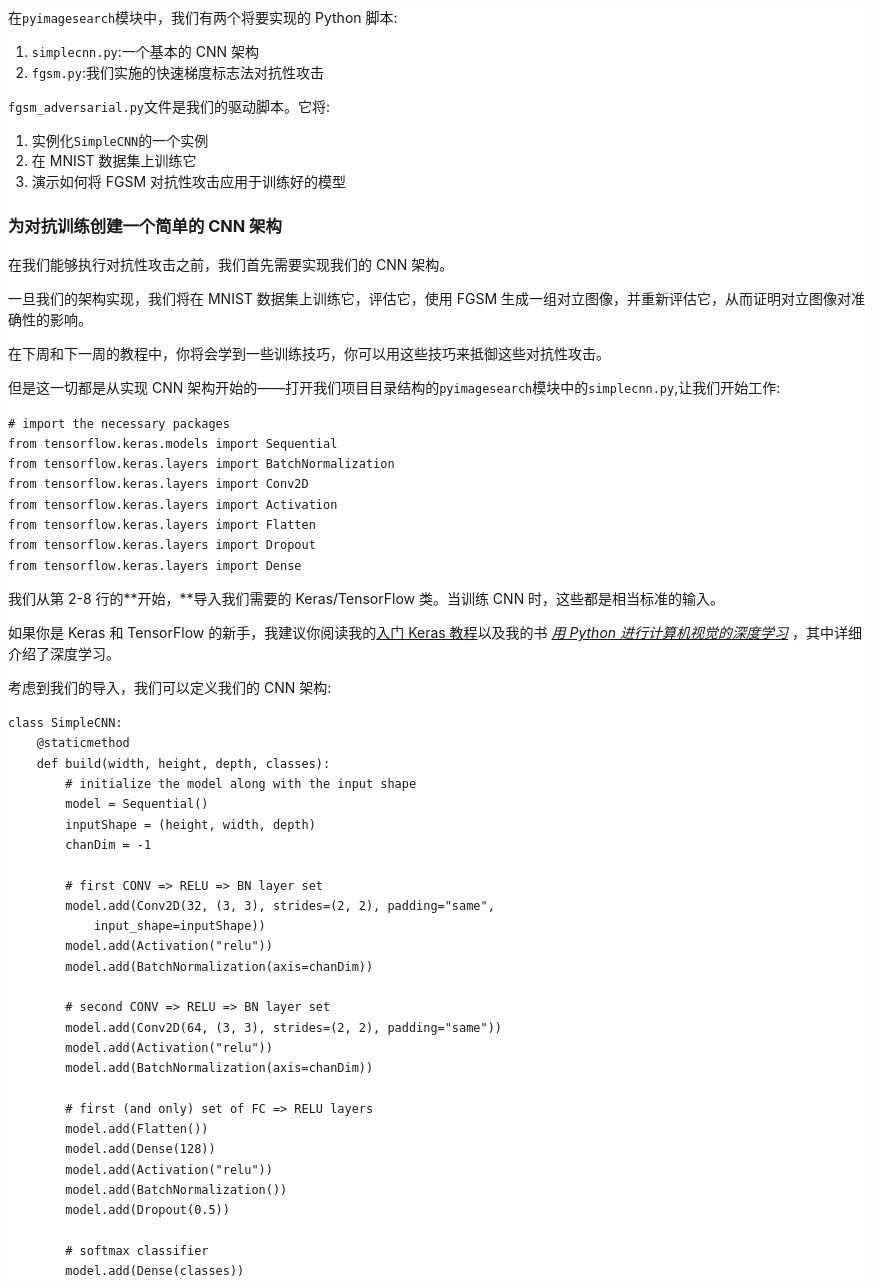 在`pyimagesearch`模块中，我们有两个将要实现的 Python 脚本:

1.  `simplecnn.py`:一个基本的 CNN 架构
2.  `fgsm.py`:我们实施的快速梯度标志法对抗性攻击

`fgsm_adversarial.py`文件是我们的驱动脚本。它将:

1.  实例化`SimpleCNN`的一个实例
2.  在 MNIST 数据集上训练它
3.  演示如何将 FGSM 对抗性攻击应用于训练好的模型

### **为对抗训练创建一个简单的 CNN 架构**

在我们能够执行对抗性攻击之前，我们首先需要实现我们的 CNN 架构。

一旦我们的架构实现，我们将在 MNIST 数据集上训练它，评估它，使用 FGSM 生成一组对立图像，并重新评估它，从而证明对立图像对准确性的影响。

在下周和下一周的教程中，你将会学到一些训练技巧，你可以用这些技巧来抵御这些对抗性攻击。

但是这一切都是从实现 CNN 架构开始的——打开我们项目目录结构的`pyimagesearch`模块中的`simplecnn.py`,让我们开始工作:

```
# import the necessary packages
from tensorflow.keras.models import Sequential
from tensorflow.keras.layers import BatchNormalization
from tensorflow.keras.layers import Conv2D
from tensorflow.keras.layers import Activation
from tensorflow.keras.layers import Flatten
from tensorflow.keras.layers import Dropout
from tensorflow.keras.layers import Dense
```

我们从第 2-8 行的**开始，**导入我们需要的 Keras/TensorFlow 类。当训练 CNN 时，这些都是相当标准的输入。

如果你是 Keras 和 TensorFlow 的新手，我建议你阅读我的[入门 Keras 教程](https://pyimagesearch.com/2018/09/10/keras-tutorial-how-to-get-started-with-keras-deep-learning-and-python/)以及我的书 [*用 Python 进行计算机视觉的深度学习*](https://pyimagesearch.com/deep-learning-computer-vision-python-book/) ，其中详细介绍了深度学习。

考虑到我们的导入，我们可以定义我们的 CNN 架构:

```
class SimpleCNN:
	@staticmethod
	def build(width, height, depth, classes):
		# initialize the model along with the input shape
		model = Sequential()
		inputShape = (height, width, depth)
		chanDim = -1

		# first CONV => RELU => BN layer set
		model.add(Conv2D(32, (3, 3), strides=(2, 2), padding="same",
			input_shape=inputShape))
		model.add(Activation("relu"))
		model.add(BatchNormalization(axis=chanDim))

		# second CONV => RELU => BN layer set
		model.add(Conv2D(64, (3, 3), strides=(2, 2), padding="same"))
		model.add(Activation("relu"))
		model.add(BatchNormalization(axis=chanDim))

		# first (and only) set of FC => RELU layers
		model.add(Flatten())
		model.add(Dense(128))
		model.add(Activation("relu"))
		model.add(BatchNormalization())
		model.add(Dropout(0.5))

		# softmax classifier
		model.add(Dense(classes))
```